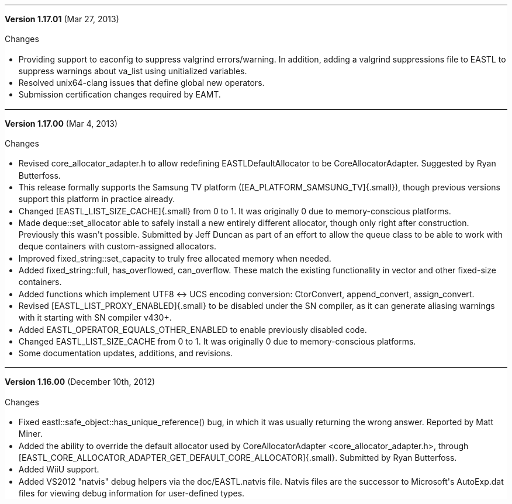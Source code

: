 ------------------------------------------------------------------------

**Version 1.17.01** (Mar 27, 2013)

Changes

-   Providing support to eaconfig to suppress valgrind errors/warning.
    In addition, adding a valgrind suppressions file to EASTL to
    suppress warnings about va\_list using unitialized variables.
-   Resolved unix64-clang issues that define global new operators.
-   Submission certification changes required by EAMT.

------------------------------------------------------------------------

**Version 1.17.00** (Mar 4, 2013)

Changes

-   Revised core\_allocator\_adapter.h to allow redefining
    EASTLDefaultAllocator to be CoreAllocatorAdapter. Suggested by Ryan
    Butterfoss.
-   This release formally supports the Samsung TV platform
    ([EA\_PLATFORM\_SAMSUNG\_TV]{.small}), though previous versions
    support this platform in practice already.
-   Changed [EASTL\_LIST\_SIZE\_CACHE]{.small} from 0 to 1. It was
    originally 0 due to memory-conscious platforms.
-   Made deque::set\_allocator able to safely install a new entirely
    different allocator, though only right after construction.
    Previously this wasn\'t possible. Submitted by Jeff Duncan as part
    of an effort to allow the queue class to be able to work with deque
    containers with custom-assigned allocators.
-   Improved fixed\_string::set\_capacity to truly free allocated memory
    when needed.
-   Added fixed\_string::full, has\_overflowed, can\_overflow. These
    match the existing functionality in vector and other fixed-size
    containers.
-   Added functions which implement UTF8 ↔ UCS encoding conversion:
    CtorConvert, append\_convert, assign\_convert.
-   Revised [EASTL\_LIST\_PROXY\_ENABLED]{.small} to be disabled under
    the SN compiler, as it can generate aliasing warnings with it
    starting with SN compiler v430+.
-   Added EASTL\_OPERATOR\_EQUALS\_OTHER\_ENABLED to enable previously
    disabled code.
-   Changed EASTL\_LIST\_SIZE\_CACHE from 0 to 1. It was originally 0
    due to memory-conscious platforms.
-   Some documentation updates, additions, and revisions.

------------------------------------------------------------------------

**Version 1.16.00** (December 10th, 2012)

Changes

-   Fixed eastl::safe\_object::has\_unique\_reference() bug, in which it
    was usually returning the wrong answer. Reported by Matt Miner.
-   Added the ability to override the default allocator used by
    CoreAllocatorAdapter \<core\_allocator\_adapter.h\>, through
    [EASTL\_CORE\_ALLOCATOR\_ADAPTER\_GET\_DEFAULT\_CORE\_ALLOCATOR]{.small}.
    Submitted by Ryan Butterfoss.
-   Added WiiU support.
-   Added VS2012 \"natvis\" debug helpers via the doc/EASTL.natvis file.
    Natvis files are the successor to Microsoft\'s AutoExp.dat files for
    viewing debug information for user-defined types.
